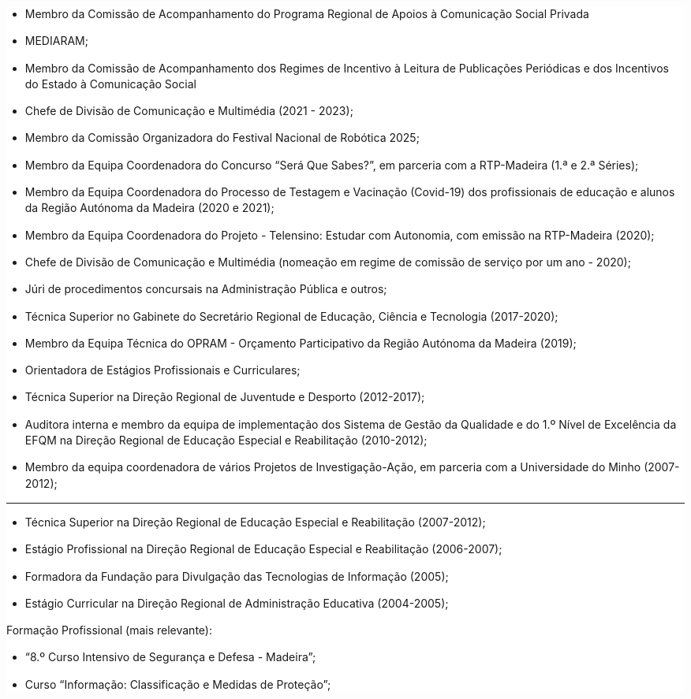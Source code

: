    - Membro da Comissão de Acompanhamento do Programa Regional de Apoios à Comunicação Social Privada 
   - MEDIARAM;

   - Membro da Comissão de Acompanhamento dos Regimes de Incentivo à Leitura de Publicações Periódicas e dos
Incentivos do Estado à Comunicação Social

   - Chefe de Divisão de Comunicação e Multimédia (2021 - 2023);

   - Membro da Comissão Organizadora do Festival Nacional de Robótica 2025;

   - Membro da Equipa Coordenadora do Concurso “Será Que Sabes?”, em parceria com a RTP-Madeira (1.ª e 2.ª Séries);

   - Membro da Equipa Coordenadora do Processo de Testagem e Vacinação (Covid-19) dos profissionais de educação e
alunos da Região Autónoma da Madeira (2020 e 2021);

   - Membro da Equipa Coordenadora do Projeto - Telensino: Estudar com Autonomia, com emissão na RTP-Madeira
(2020);

   - Chefe de Divisão de Comunicação e Multimédia (nomeação em regime de comissão de serviço por um ano - 2020);

   - Júri de procedimentos concursais na Administração Pública e outros;

   - Técnica Superior no Gabinete do Secretário Regional de Educação, Ciência e Tecnologia (2017-2020);

   - Membro da Equipa Técnica do OPRAM - Orçamento Participativo da Região Autónoma da Madeira (2019);

   - Orientadora de Estágios Profissionais e Curriculares;

   - Técnica Superior na Direção Regional de Juventude e Desporto (2012-2017);

   - Auditora interna e membro da equipa de implementação dos Sistema de Gestão da Qualidade e do 1.º Nível de
Excelência da EFQM na Direção Regional de Educação Especial e Reabilitação (2010-2012);

   - Membro da equipa coordenadora de vários Projetos de Investigação-Ação, em parceria com a Universidade do Minho
(2007-2012);




---

   - Técnica Superior na Direção Regional de Educação Especial e Reabilitação (2007-2012);

   - Estágio Profissional na Direção Regional de Educação Especial e Reabilitação (2006-2007);

   - Formadora da Fundação para Divulgação das Tecnologias de Informação (2005);

   - Estágio Curricular na Direção Regional de Administração Educativa (2004-2005);

Formação Profissional (mais relevante):

   - “8.º Curso Intensivo de Segurança e Defesa - Madeira”;

   - Curso “Informação: Classificação e Medidas de Proteção”;
